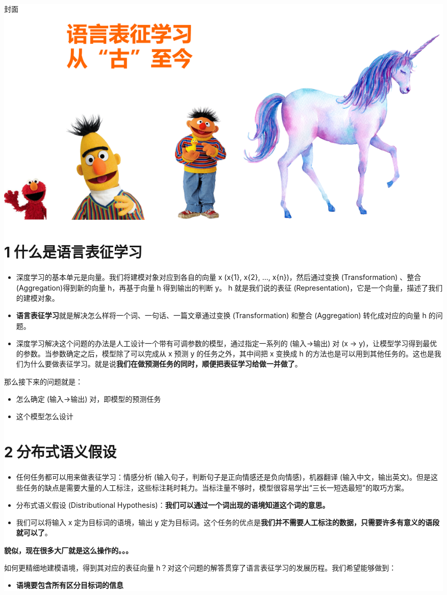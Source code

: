 封面
![img](img/0.png)

# 1 什么是语言表征学习

- 深度学习的基本单元是向量。我们将建模对象对应到各自的向量 x (x{1}, x{2}, ..., x{n})，然后通过变换 (Transformation) 、整合 (Aggregation)得到新的向量 h，再基于向量 h 得到输出的判断 y。 h 就是我们说的表征 (Representation)，它是一个向量，描述了我们的建模对象。

- **语言表征学习**就是解决怎么样将一个词、一句话、一篇文章通过变换 (Transformation) 和整合 (Aggregation) 转化成对应的向量 h 的问题。

- 深度学习解决这个问题的办法是人工设计一个带有可调参数的模型，通过指定一系列的 (输入→输出) 对 (x → y)，让模型学习得到最优的参数。当参数确定之后，模型除了可以完成从 x 预测 y 的任务之外，其中间把 x 变换成 h 的方法也是可以用到其他任务的。这也是我们为什么要做表征学习。就是说**我们在做预测任务的同时，顺便把表征学习给做一并做了**。

那么接下来的问题就是：

- 怎么确定 (输入→输出) 对，即模型的预测任务

- 这个模型怎么设计

# 2 分布式语义假设

- 任何任务都可以用来做表征学习：情感分析 (输入句子，判断句子是正向情感还是负向情感)，机器翻译 (输入中文，输出英文)。但是这些任务的缺点是需要大量的人工标注，这些标注耗时耗力。当标注量不够时，模型很容易学出“三长一短选最短”的取巧方案。

- 分布式语义假设 (Distributional Hypothesis)：**我们可以通过一个词出现的语境知道这个词的意思。**

- 我们可以将输入 x 定为目标词的语境，输出 y 定为目标词。这个任务的优点是**我们并不需要人工标注的数据，只需要许多有意义的语段就可以了**。

**貌似，现在很多大厂就是这么操作的。。。**

如何更精细地建模语境，得到其对应的表征向量 h？对这个问题的解答贯穿了语言表征学习的发展历程。我们希望能够做到：

- **语境要包含所有区分目标词的信息**
